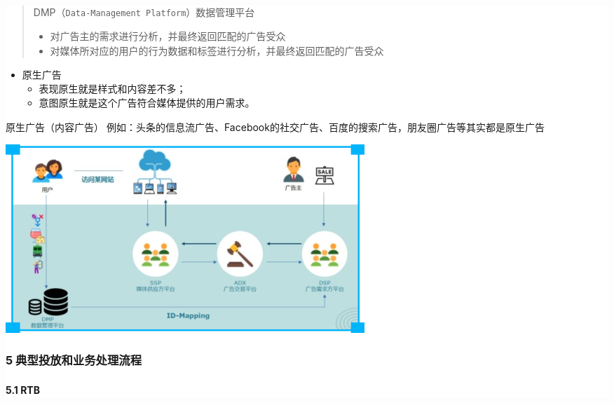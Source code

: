 >
> DMP（`Data-Management Platform`）数据管理平台
>
> - 对广告主的需求进行分析，并最终返回匹配的广告受众
> - 对媒体所对应的用户的行为数据和标签进行分析，并最终返回匹配的广告受众



- 原生广告
  - 表现原生就是样式和内容差不多；
  - 意图原生就是这个广告符合媒体提供的用户需求。

原生广告（内容广告） 例如：头条的信息流广告、Facebook的社交广告、百度的搜索广告，朋友圈广告等其实都是原生广告

<img src="../../assets/image-20210720140729384.png" alt="image-20210720140729384" style="zoom:50%;" />





### 5 典型投放和业务处理流程

#### 5.1 RTB
